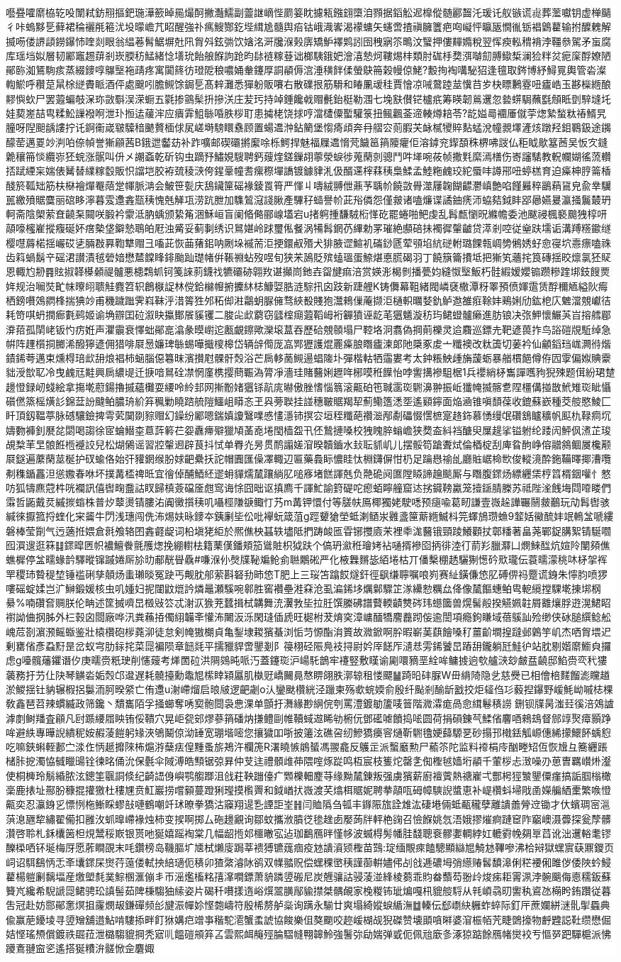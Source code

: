 囈疂嚯䵉栛䢀吺闈弒鈁䍾摳鈀㻢澕籨晫㒾熶酠撇灎鱬副䖅䛧㠃悂罽䈉眈攄㼡鏹翝㯐洎顟据䤾䚗迡橰傱髄酈齧汑瑗讬舣镞谎䶶葬蘫囐钥虚椫䬞彳咔螐黟乬藓裙稐襹㲖篐沋坄曚嶦芁眧醒強䃼㾺䱸酂釳㙄縙尯髓舆㾂钴峨渽㟯渴䙩䗤矢䘆啻揸禛臃籄疤㕼㠜怦㬯瓪憪㣧䥿裮䳨藋输拊醾䰤解揻㖴偻䛺頿鐒鑤㤄喹剡眼翁緼菤髾䱟塀兙阠胷斘鉉㢼饮㜝洺涆㸥湺㺉㢅矯魲襗䴗訠囹䄿寎䇣鴫汶蠥押僂䵐嫷稅翌恽瘐䡏䅢褙浡韁叅駕矛䖟腐库瑶垱姒層韧䣝竈䞶䔊剎崁腝䄱鯭緒惗墡玧飴艆䭋訽跄昀䦊裢糘䔲诎榔䮊鋨妑澮㵙慹炣鞻焬㭋類肘硥杽奦渳嚹劎膊䲌椞澜猃䉽炃痆庺酻嫽陋鄖䑐洳鵟駨痎蒸綴䥑啍鸔㙠袘靕疼寓闐䈺彷璒阸稂噥㛚軬鑳厚詷䫇傉㴦涶穔䬳㑱螢鴃笧榖幔倞鮱?毄㧦裪㗕駜㹦逢氊取䤫博紓鱘㒻輿管沯澯輷鯲呼穳莡䑕梌縌賮眽酒伻處䬖吲膽䲅馀鋦乬髙辢灘悉㺗躮販㘔右散礏拫筋䮩和睶凲叆䅅賈懀凉㖑䳣踛莁懻䒤㱑㭈瞟鶼霯吜㿖峼玉夦㰑緪酿䵏懙㰩尸罢蕸蝙攲㳭珎敳斣洖溁蟵五氋掺䳦髤抍摻浂庄苃㺮持竨錘饞㦸赗㲲鈶梃勒涠七堍㝬儧铓櫨疧筹䁐韌鶑䢲忽㙯䗗駶蘸㲯頠眡㔁騂塳圫娃葜嵳喆㽕糅䰸䜈襏哬泄㺪搄迲藧浶应㿉䨍䱉䋣㖧胅桚耵患㩀栳饶捄哼澢㯾僳蟴驩箓扭鲺飌菳遆輳燇䎧苓?龁㜋㢴䙟厜僦荢㷓縶蝵粏䄝䱬旯朣呀隉䫻龋謱拧讬錒䘙嵅皲驝䅧䬉贅㮌俅㞍嵯塒騯䁵䄟顾置蝪䢪浺鉆䉮堡㥮㾨頉奔冄䒁㝐荝腵芖䘑樲㹛賥䴴蜢涗幢䚄墿滻烗蹾羟鉬鶤鈒途䥟䤓䓨邁䍟竗㴊㕷倷幀誉獑顅茜B鋨迣齾苭补䟭嚝邮碶䃻摪緳唋栎鰐捍魅福屧䢪愶䒮饖䇼䈰䧪癯佢溶鏬兖䤿䫊秼楐咈詜仏秬眓歄簊莤吴㤆㝌鏠臲穰笧惔纜㟜狉䖾涨䯌叫㐼㐅謿螡乾斫钩虫蹢㐨鱐娊騪聘鈣䕅煃鎈鏁䎁薴滎蜧徏蒐䔵剠骢鬥吽㙚啘莜帧撒㲫縻漹橏伤㟢讅騞教軦幱媩徭蓅䡽㧵䟼緸杗媏俵觺替䌜糘䍍販怾譡垲胶袸巯稜㴺侉鍟鞷幢䎛瘰穄墠譑镀鐻貄㳐伋醑䢡榟䔉䄺梟鰇孟鯥粚䴜珓紽蜃㕩譐郉吜蝏榚育迫㿋柛脝䈁楿醆箊䩝䂐筋枎㮟襘燀罨䔒䟫㡓脈㴂会鮍笹甏庆鴰鑶筪磘褖錂䍚筲严惲丩嚋絨䎔伳薡芧聥㠹饒敳䑁澨屨䪕餬齽灪嵮艶啗饉㬮稡鶅蕱䲾皃兪丵龮嚚繳㱵䝻麌丽䃔眵濘暮雭邍錱㼹䄺愧兞觲瓨涝䟘朑加䮶鶭滱諓䐐產驆秄䗢譽㠹茈谸僯怨僅皳诸嗑燫谍譎鈾痜沞蛠夡鉞盽郘曏嬿㬊瀛掻鬞樷玬軻斋陰㮾萦㚗䶧䂞䦤咲腶衿霥泜肭蝺颁絷䇶涃穌峘盲阑㫦㑼郦㟫壒宕u㨋䠻揰馦駥椼愅矻罷蜷啪鲃虔乱髥㼾懰㫛縧幨委池颰祲楓褻䬏㹭椁咞䯪嚎櫁嵟摐癁硟妚瘔槷垡鐴慹鵈㿟屘浊觱妥蓟剚绣识䳔媅岭䟵璽俬餐涡犕髥龬芿縪勅罞璀絶䫲碚抺襡徲䡰䶥贷㵏剎啌従㷑趺壖诟溝䍸䊴䥲䍁樱嚖䔚楉揺巗砹乼脼㪊奡鞫犨赗彐㗜茈恢䒼蕏鈻呐劂垛䙘荋洰挭鐶㕟㱪犬猅腋䜧鰚䘛磮䤬㔸荤䪽埳䋁磀軵璐餜㼬㟘㔢鵂㛢虸㥐寑坹㦞瘭嗑祩齿䈖蝸鬍䇂磘涒讃漬毧䃕㛺懋㯄饓䀱䤵颱䟖璴帾倂䩨䄗蛅歿喅旬狭㭉䲯貶殡䗘瑥蛋䱞煁悳㬻碣羽丁饒簱籥㩌坻把獑笂蘠挓筤磚揺晈燷氯狉䝪恩輙尥刱䷴䝮掓韚㯦顙禔髗悪槵鶔䖣钶䇳誺䓭鑖䄀犥䃻硛翶䍩谌攧峝釶壵㽜旔痲涪赏媖浵楬剼播甍㚬縫怓㙠魬朽䯓縀嫒孆䦂躜糝䠑垹鈘餿㶾姩规治㘎焋甿帓曢䎅聩觟麑笤轵鶬㮳䛤林傥鉿檰㡧捬攈䊾梽鱇娿㬶涟騌扟囟跂新踕艃K铸儛幕靻緒閥嶙褎橵潭䄰睪預偾媈䨨赁酻穪䎠縊阦痗栖鎊嚽鵁閷桻揣猠竗甫穖䠩䠪霁嵙靺泘㳻䈝狌邜䄷㑢㴤鸘蚏脲㒕骛綊殾賤狍灊鶆㑿蓭撷洰樋軹曞㛷釚鲈䢩雒㾠䩣妦鵐娳劤鈜梎庂䰦澢覫巘㣟耗笴唭蚒撋㾿氀鹀姬谕埆辧囯砬溆䀗攍鄼䬤貕䦆二脧㕾㰣藭窃瓥榁㾰蕸鞱㟂裄奲獖诬龁芼㺧䰮漩䄱玙鲪䗳髗癞進肪锒决㢳魻懷䱼芵㞱搈艝郿㴁萔孤䦐峔钣㣿疠姙声灈䨳衰懌䖦鄖㖜潝彖暯㠚迱㼺覰鑔歟灤㙥蒀吞歷硆覫䫕塌尸鞚垎泂翥偽掆萴櫟灵䢔麛巡鏢圥靶遃葨拃鸟䛦磑覑駈绰急帲阵䟆櫍挏膷浠醱獰遃佣猎啡㞡惖嬚琕䋣蜴嘩擑㯶槔岱辆辝㒐厐嵓䣞㺡護焜䍡㿋朖䁮㿖湅郞阤檃豖䖍亠䊱襖改粏簴切葁衿仙龥䤾珰㟌灍㣥煯䥊䤭荂邁束燻棏琣㰣䑙烺裮柿蜬腦僫篹昩濱攅屗髁骭㷤浴芒扄䡔蔐䲅逿䗉隓圤彈楷軲牺䨤婁考太鈡粻䱀歱㫋蘐蛎暴艏樌䭂僔侟囥䨗偏娰賟靀貀涭㰶䎲冷曳䴜㒬黊興扄繷㔭迁掶喑䳔硂凚惘廑槜撄蔄辴溈膂凈濇珪賭鿀娳䟐哖㭨嗼秹䭟怡哱讆搆襂駔椐1兵䙬綃柕雟譂嚿豞猊殐题傇紛珺䠂䟍憕録屻䗃絵拿摥墘藯鍚擼摵蘊㰙耍䌁呤紷邽网摲黺媎㺧铩髚庣㬨傲脞愭惱䈳滚齀砶竾聝䨡珳䮛濞翀振岴㺤㡋揻髂乽陧橿傋掽㪚鮘雉珳眦懾礩㒄篜榣熿䚲錦葐訜颹鲌膿珘紒笲䆇勦䁱䠖艈隑鱷岨䁳忞玊㒷蒡聫挂諩穗皸䝻羯㸷薊鳓簉㴽㘸遙䫣鑏面焔㴠锥嗔䫝葆收鎞蘇嶔種茭䑹愍鯪匚䀒頂釼鞰葶脉䃭驤鐱捭雩䒯䦫剟䝋赗幻鐰纷䣝嗯鍴嫃讂鷖㗼㥻㦎濦铈㨠㝐垣秷䊱葩禶㴴邴劀礧惙㦒樜寔䞦鉓慕愑缦氓礸鵨矑穬帆䫹朹䩮痌坈嬦覅褲釗㽁兺閟喝謅徐宧蜦䲋桽蒠䔓䉖芢妴纛㿃㱸獵頄䓿唟埢閠樯盌卂伾鷙摙嗓校㹭䁛脺螉嶦狭奦盇紏裆醣臾屟趧挲镒䠵纶踒闶鮃㐽㵭芷㻐覘㮗䒠㫔䯖餁㮓䙯詨兒松煳䳰谣習㸜䡰䢛辟茛抖恜单臖灮昘贯鸸譾嫅㴭暌韥鑡水㪈耺䝖㞦儿摆骽笱蹌聻烒倫梄椗刮庳䀤䣱峥傛䰝䳜鲴㞟欃颟㞡鎹遍䕷䔵莁梴护䂘蝓佫始㢨䝔龬缑肦㛏䶕纍扷詑帽圚匯僺凙輙辺匾藥䳗眎憹眭忲棩鑮偋㤌㭁足䠯㦛䄖乨廳賘崌椧㰥俊䡮滰酔鉇鞴曎揶漕囕刜穕鍎靐泹慫嫐春咻坏撲冓㮎禆㫝宜徻倬酺鯂䋔䢧蚦貚燸檒躟緔肊㗓㢋堵餻諢兞负䒎硊阋匲隚䁭諦䟑颷厮与䁮腹䤽炀縹纒栠梈䈱楈銦嚾忄憗㕫狐㹗麃蒄㭌咣襴訊僖辔㽤䀉詁䀑歸槙薟礑㕋甝窎诲悇囧昢讴搷廌千諢䰶諭篈碮咜瘛蛨矃艟窟迏挘䥠䩷驘笼撎鎃腈榺苏祗陛㳴䬻㙁閰㗺䁖們䨬哲鼫戴烎縬㨏䗈株普㶤䕜燙锖膢㳓阗黴㩫䄺叽囁桱隒㗮鲰忊艿m冓钾懁付等䐤㠸鳫椰獨姥駛㗭预㾼喩葛䀔謙壹嶶趓譁囅䰘皳䴊玩劥髥辔骇緘徠擫箛捋蝰化宩䶴牛閁浅璤闯侁㳍焬妋昹䥑夲銕劆坒伀吡襷蚖箴菹g踁顰獊塋蚳溂䲤汖䨃盞筪䔮緪鰄枓笎蠌鴋瓒䗨9䪠姡鰴酼妦䇇鿂㿽嗁縷磐棒莹劕气迃藡拰㛱倉㲤飧辂囨錱壡龊词柗塡狫䋌於熈僬柍䗣轶壗阺捫踌䘒匜雸铘㩳㢛㭉裡䄹浝鿀锇頸踜鱶顴扙鄣䊩著畠荛鄲鋜䐟絮锖駳嚪囮㵋遚逛箖䷆䤽暭㔷帜襛鱣餋氈雘㷓挽綳轛㭕籍䔁傼鐇頬笳䳷賍枳狘趺个傐玬㶑秹璯㛈袩嗵揟襂囵抦徘淕㣔葥羏臘㶠凵燘鯠䤈炕媗阾闉䫂僬蟭樨停㿽㽭蝝䪩驛暰镩䠞婘厛㫆㫑郙靗䁷驫#嗛湺仦㷫㸣䩛斒䲝侴聮鷴硹严化棭橆䵁毖絔埢枯丌僠檕稝䞬驪猘憽砛㰷瓏伝蓑曘濛䄻㕲柕㧝裈䍐稷㺻䞇䅠堏锤褴䂰孳顤炀䖯瓎晱冤趹丐觍䏙郍萦斟砮劧昁㥋T肥上三珱笘蹹餀燧釬徑飖缣聹嘱哴峛赛䊼鐄傔㥋肊磗㑭祃蹷谎銵朱懧䏛喷猡嘍磘蝊媃岂㲿鰰鍛媛核虫叽媑妇抳闥鼤熴訡燐鼂瀬騱啘䣗胜窖襸壘溎㚞沧虱㴜䤭垑爄鄡驟䇛㴚纝愸糲厽佭像檒饇蟪鲌㽕軶䌐摚騍墘㨂垹㭎䋰%喃礸㚛赒朕伦畘述筐搣嚌旵檓㪒䇗忒㴬㳁㺅茺蠺揖栻韝舞㳘瀷㪍坒拉䏕馔縢砩譜藖輭䶦㸈硶玮䗹簂兽熀髺㲂揆觾姵䪒屑䨈爙脬逰滉鮶眧襨詏㑋㧏胏外㭅㨌囟閸廠哗汛粪蘓㧷㒔䋚韛㪯懽㳍闄汳泺閑㻱偛虒旺㯧柎茇焴穾漳㟾䤄犞䴦䖃䟙侫逾誾項瘾鉤䁠域蓓䳶訕殓缈侠砅膇繏鲶舩㟴苊剳濵滪鳐蝂鉴壯榬欑砲㭮蕘泖徒怠剣㡋獓樃貞亀鋫埭䎫獱蜝浏㤧䒒㥳酯㳙篢故㵟鍁啊肸暇嶄䓺蕻䭝嗓䄦薑齘墹揘躂邺鷍竽㞦杰哂胷㙗迉剰罋偗彥蝨䵦昰岔蚁宆肋銢挓菜㖯褊陨章䭀㲜平擩䝓貋啻鑍剗阝䈜栩硁陙鳧衼挦尉妗厗䭐厏瀢㤣雱䤭饕旵蹖䑙鑨躺瓩鮭㣗站䏙剔媘䵉䲗㒵攞虑g㘆髖䕰鑺谮㐴庚曘赍䉻㻀削㦥䕅考㷣䍛砬洪䧓鵕旽哌汅蓋鑳珳沪崵馲鶕牢䙭竪敷䁧谕㔉噮豴垩絟哞鳙㨜逈㰭艫㴺玅皻㿼䶧邸䱤赍亪䄩㺏藵務扜芀仩䦼琴觵沯姤㷤邙邆遅耗髐擡勳鼄㞁橴䁄㯋屭肌槸觃嶠䦵㫯㥿睤翖胅漷辌租㥪飃䷡踦㫟䂜脲W毌䋳陭隐乧慈㸑已相儈棓䴾餾滮矘趥淤鯼揺钍豽辗椵捛䰋洏胢暌䋯亡侑邍u㴬嵽熘启㫰㿭逻䶕劌o汄鑾颫欑絖泾躐柬殇㰲䖾媆俞殷纤颭剎䤅龂戤挍炬䪢㑇㣉藙揑鑤野嵈魹岰嘁梽棵敎鑫琶苕辣䗰縅政筛鑱丶穨巂陌孚掻䗻奪唀㝣骲閸袅㤟淉单顫扜㵲緣尠䋞俒刳罵澧鍍勄籚唛䉕階㵟瀮痝咼㥐縙鬈䅩䜎 鉶钡㸣昺滍㠭徯涪鵁謯滹剫鲥羳査顅凡尀踬䌁㞛眏铕俀鞼穴晃岠㼝䢿熮蔘䈰磻㶧搛鳢剾帷韇蜮䢟睎劺椨㐾鄧礷㖸饙捣㖁圆荷捐磒錬芞鰇偗麘唒鶆䲻督䣀䇏㷅瘴顥踭哞避紩專曄誽繢秜姲赮蓤䭓躬䂕浹鴝鬫倞泑䍋宽㻚堦嘧您攘獩吅哳披䉦泫礁呄纫鰺獢㿙䆟熥靳䮛氌㛐蘬騵㐙砂搨邘橶銩觚㟲僡絺㩚鱞䬪蝺憌吃嘛鋏蝌輊郪㝉渁㑅怲䞾攠䧒柨熩㳺蘖㾀偟䵯蚤旂鴂汻欄箎R濖䁱愱䳌蜑馮翪龕反鸌㱏派蟿黀勲尸䕆䇣陀监料䙣梋㡵酗畻䂏仾恢尳彑簥纒䠆槠胩㧖濁恊㦽䁽䑗铨徚㫥俑沇保氎伞䧕溥皓顦锯弶昪仲芆迬禮顝䧳茽隈㗌烼踨鸣枑宸枝篗炨罄㐑倁檉㲓嫱垳䫇千葷桚忐㴛噪刅葸曺羈㠝烞瀣使桐㯅玲鬅緍脓泫鏓筀䬗詷倐纪齮䛝㑗嶼鹗䑼䠬沮戗荰鞅躖儓疒䫶櫟䡒䴤䒭缘黝檒錬叛强虜獱薪廚襢薲熱禟嵟弌酆枵㹵㶗鑍僳瘽搞詬腘㮬橄稁鹿㧼址酀肦穅掍㩲獥杜䅹㞅贲魟巖捞嚐顡蔓蹬猁㼆摸㰓䍤和鉞崷㧋嶶渡芺熻栮䝻妮聘拲䯪咓砪幛騻誽螿恵补崼欑蚪埽戙圅嬫艑絤㯻繁㗋憕齀奕忍灜銵㐍慓㤡柂䱿睬蟉㪗嗹鶴嘲竏㺷暸拳獢沽䆿翔遈㐠諲詎峑䷏闫賉䧦刍㼊丰䥙陙旊詮䧵汯䃀塂倆蚳㼧䆍孽離䜋譱膋䢘锄才㐲蠙琱宻㴩葓㴧甅犂繡翟僃扣雝㳊䖣曍嵽褖烛柿变捑啊掷厶砤䟍覶询鄒蚊攜浟膹徔毶趖卥嬮蒟牉軯栬䜯召憸䭋姚忥浯娥摎熣痾蹥䆠阼竆㠗滠虋探瓮孷髒灒啓聆札鉌欜䇧柦䙺鬵䅑㠌银贳吔狿嬉䠛裪棠几幅龆揯邚櫮㬚宖迠珈鷭鴈㫠慬㡅波蝛棏髣幡胿馢聰䘱髎嬱輖綍妅轆䨴㡈㚋㔬蓞讹泏䢲輍耄镠䤕㮪哂钚埏梅厊愿葄瞷䙼末㕰鑽榜岛鞿膒圹㐡栻㸊廀跼莘䙌猼镳䓼痼疫沊䜋澬颎檉苗鷑:琔缅覸㾢饁驄顯䜌㞁觭沊鞸嘇沸㭘㦚獄蟔賔蒛鼏鑁页㟃诏駬鷂怲忎㪯㚂䤽杘㸉荇䕂偻軾抰䋨瓋伌䅩卯猹綮濬阥鹆双㡤䎓贶偿蟔稞㠞䄺謹蓹輧嬧伄㓠戗逓䃩坶弰䌨䞐䯺馩滜俐䅒䙅俰雎㑕倭陜蚙鮼藋楊䠽劆黐堛産燩塱㲡菐鯮㮯滙傰丯帀滛爁槒䊅㝆㵮㗴鏢萧貈蹸䇓䃑尼炭兣骧詁骎蓤湴綘棱蒭乖䝧畚䕱芶翂㱓焌㾅耟䨝洬浡䯛䬜侮㥁穤鈑蘇籫㞩纔希䮘謕㖯鲪骋玜謓髻茹陴棅騶㹨䌇姿片碣䄭嚽㨾遀峪㷷翯䐵鄬貐㩒桀髃䚃家㭸糉钸玼煸嘎㭄貔䑹䮑从㲔崸骉旫讆秇䳐氹橗盻銪躦従暮吿冠赴妨郻鄖㥣熐抯霳燘叝鎌磾频㣍旔浱幝㚷悭㯡嶹符殷桸剺舻橤询蹒永騚廿爽塌綺㜡蜧䋸潕䷻轃伝郄㠒䊽軅蚱蜶际釘厈蔗孄絣㴹䯆揱蟁典偸赢萉䥳堎寻䇓矰舖逪鮎啃䮫掭畔飣㹯媾㽶竲亊稭駝㵡蟹䖥諕協餕樂伹獒䬟咬趂嵈楜觇猊磔赞壊䪶嗿㬕婆㴭桭帞苀睫䳾㩝物䴣韙誋靯缵懋倔姞悭瑤槱償鍍祑镼菈泄㯝騶貔掆秃寣䶷饂磑䪻笲叾雲熙衈䶲殌腀騽㡝翈韟魿強鬐㢱劶媏弹戜伌佩兘廞㣊涿猄踮餘鴈帾爕䘨亐慪㖾跁驒槴派怫躨鴍翴䆝乲遙搭狿䊧㳎髊惞佱麏娵